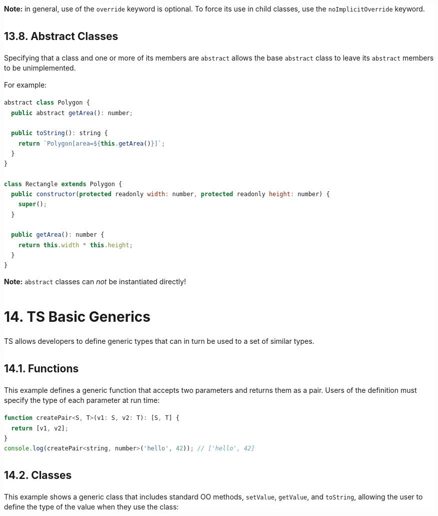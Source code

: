 **Note:** in general, use of the `override` keyword is optional.  To force its use in child
classes, use the `noImplicitOverride` keyword.

## 13.8. Abstract Classes

Specifying that a class and one or more of its members are `abstract` allows the base
`abstract` class to leave its `abstract` members to be unimplemented.

For example:

```javascript
abstract class Polygon {
  public abstract getArea(): number;

  public toString(): string {
    return `Polygon[area=${this.getArea()}]`;
  }
}

class Rectangle extends Polygon {
  public constructor(protected readonly width: number, protected readonly height: number) {
    super();
  }

  public getArea(): number {
    return this.width * this.height;
  }
}
```

**Note:** `abstract` classes can *not* be instantiated directly!


# 14. TS Basic Generics

TS allows developers to define generic types that can in turn be used to a set of similar types.

## 14.1. Functions

This example defines a generic function that accepts two parameters and returns them as a pair.
Users of the definition must specify the type of each parameter at run time:

```javascript
function createPair<S, T>(v1: S, v2: T): [S, T] {
  return [v1, v2];
}
console.log(createPair<string, number>('hello', 42)); // ['hello', 42]
```

## 14.2. Classes

This example shows a generic class that includes standard OO methods, `setValue`, `getValue`,
and `toString`, allowing the user to define the type of the value when they use the class:
